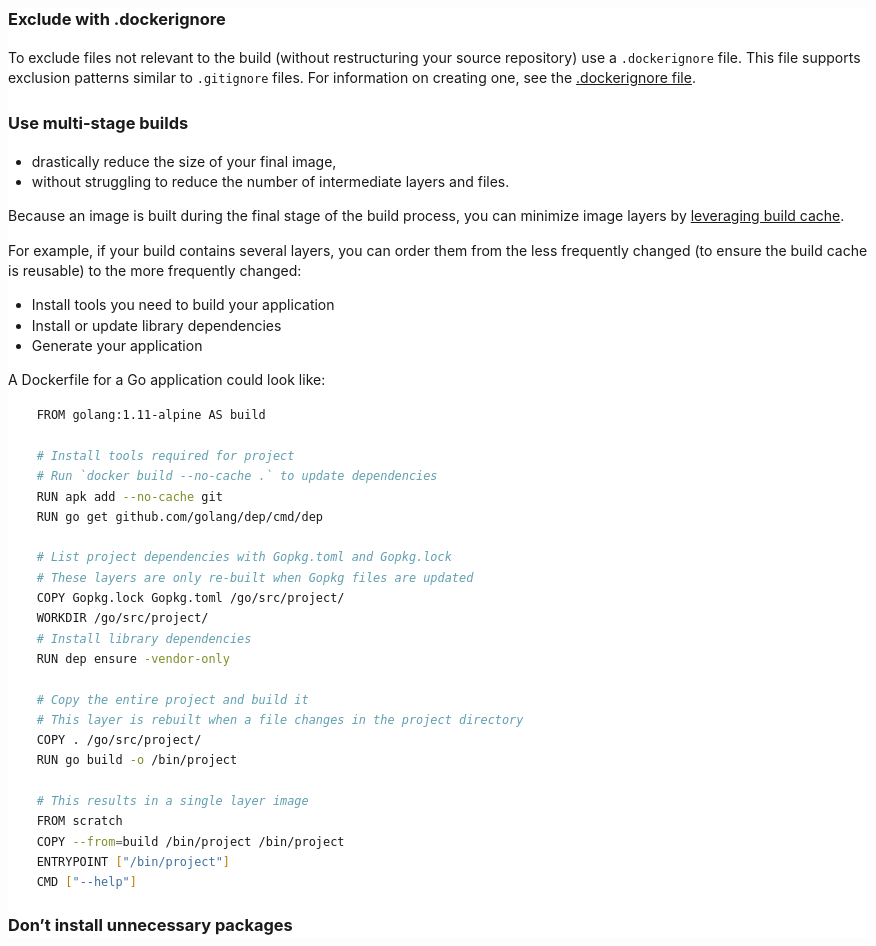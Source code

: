 ### Exclude with .dockerignore

To exclude files not relevant to the build (without restructuring your source repository) use a `.dockerignore` file. This file supports exclusion patterns similar to `.gitignore` files. For information on creating one, see the [.dockerignore file](https://docs.docker.com/engine/reference/builder/#dockerignore-file).




### Use multi-stage builds

- drastically reduce the size of your final image,
- without struggling to reduce the number of intermediate layers and files.

Because an image is built during the final stage of the build process, you can minimize image layers by [leveraging build cache](#leverage-build-cache).

For example, if your build contains several layers, you can order them from the less frequently changed (to ensure the build cache is reusable) to the more frequently changed:

* Install tools you need to build your application
* Install or update library dependencies
* Generate your application


A Dockerfile for a Go application could look like:

```bash
    FROM golang:1.11-alpine AS build

    # Install tools required for project
    # Run `docker build --no-cache .` to update dependencies
    RUN apk add --no-cache git
    RUN go get github.com/golang/dep/cmd/dep

    # List project dependencies with Gopkg.toml and Gopkg.lock
    # These layers are only re-built when Gopkg files are updated
    COPY Gopkg.lock Gopkg.toml /go/src/project/
    WORKDIR /go/src/project/
    # Install library dependencies
    RUN dep ensure -vendor-only

    # Copy the entire project and build it
    # This layer is rebuilt when a file changes in the project directory
    COPY . /go/src/project/
    RUN go build -o /bin/project

    # This results in a single layer image
    FROM scratch
    COPY --from=build /bin/project /bin/project
    ENTRYPOINT ["/bin/project"]
    CMD ["--help"]
```    

### Don’t install unnecessary packages
